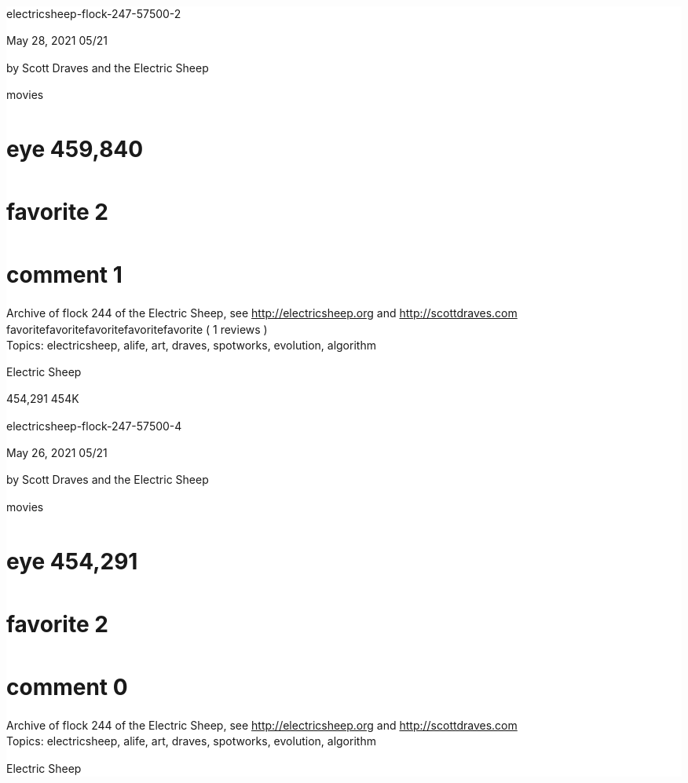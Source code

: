 [](/details/electricsheep-flock-247-57500-2 "electricsheep-flock-247-57500-2")

electricsheep-flock-247-57500-2

May 28, 2021 05/21

<span class="hidden-lists">by</span> <span class="byv" title="Scott Draves and the Electric Sheep">Scott Draves and the Electric Sheep</span>

<span class="iconochive-movies" aria-hidden="true"></span><span class="sr-only">movies</span>

<span class="iconochive-eye" aria-hidden="true"></span><span class="sr-only">eye</span> 459,840
===============================================================================================

<span class="iconochive-favorite" aria-hidden="true"></span><span class="sr-only">favorite</span> 2
===================================================================================================

<span class="iconochive-comment" aria-hidden="true"></span><span class="sr-only">comment</span> 1
=================================================================================================

Archive of flock 244 of the Electric Sheep, see http://electricsheep.org and http://scottdraves.com  
<span alt="5.00 out of 5 stars" title="5.00 out of 5 stars"><span class="iconochive-favorite" aria-hidden="true"></span><span class="sr-only">favorite</span><span class="iconochive-favorite" aria-hidden="true"></span><span class="sr-only">favorite</span><span class="iconochive-favorite" aria-hidden="true"></span><span class="sr-only">favorite</span><span class="iconochive-favorite" aria-hidden="true"></span><span class="sr-only">favorite</span><span class="iconochive-favorite" aria-hidden="true"></span><span class="sr-only">favorite</span></span> ( 1 reviews )  
Topics: electricsheep, alife, art, draves, spotworks, evolution, algorithm  

<a href="/details/ElectricSheep" class="stealth"></a>

Electric Sheep

454,291 454K

[](/details/electricsheep-flock-247-57500-4 "electricsheep-flock-247-57500-4")

electricsheep-flock-247-57500-4

May 26, 2021 05/21

<span class="hidden-lists">by</span> <span class="byv" title="Scott Draves and the Electric Sheep">Scott Draves and the Electric Sheep</span>

<span class="iconochive-movies" aria-hidden="true"></span><span class="sr-only">movies</span>

<span class="iconochive-eye" aria-hidden="true"></span><span class="sr-only">eye</span> 454,291
===============================================================================================

<span class="iconochive-favorite" aria-hidden="true"></span><span class="sr-only">favorite</span> 2
===================================================================================================

<span class="iconochive-comment" aria-hidden="true"></span><span class="sr-only">comment</span> 0
=================================================================================================

Archive of flock 244 of the Electric Sheep, see http://electricsheep.org and http://scottdraves.com  
Topics: electricsheep, alife, art, draves, spotworks, evolution, algorithm  

<a href="/details/ElectricSheep" class="stealth"></a>

Electric Sheep
